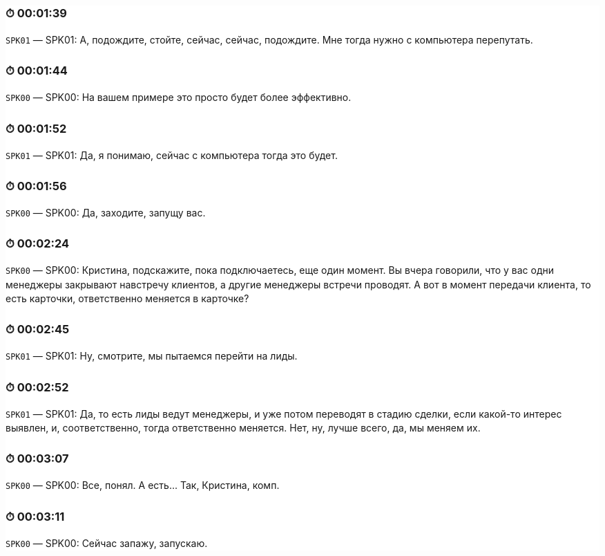 ### ⏱ 00:01:39

`SPK01` — SPK01:  А, подождите, стойте, сейчас, сейчас, подождите. Мне тогда нужно с компьютера перепутать.

<a id="tc000144"></a>

### ⏱ 00:01:44

`SPK00` — SPK00:  На вашем примере это просто будет более эффективно.

<a id="tc000152"></a>

### ⏱ 00:01:52

`SPK01` — SPK01:  Да, я понимаю, сейчас с компьютера тогда это будет.

<a id="tc000156"></a>

### ⏱ 00:01:56

`SPK00` — SPK00:  Да, заходите, запущу вас.

<a id="tc000224"></a>

### ⏱ 00:02:24

`SPK00` — SPK00:  Кристина, подскажите, пока подключаетесь, еще один момент. Вы вчера говорили, что у вас одни менеджеры закрывают навстречу клиентов, а другие менеджеры встречи проводят. А вот в момент передачи клиента, то есть карточки, ответственно меняется в карточке?

<a id="tc000245"></a>

### ⏱ 00:02:45

`SPK01` — SPK01:  Ну, смотрите, мы пытаемся перейти на лиды.

<a id="tc000252"></a>

### ⏱ 00:02:52

`SPK01` — SPK01:  Да, то есть лиды ведут менеджеры, и уже потом переводят в стадию сделки, если какой-то интерес выявлен, и, соответственно, тогда ответственно меняется. Нет, ну, лучше всего, да, мы меняем их.

<a id="tc000307"></a>

### ⏱ 00:03:07

`SPK00` — SPK00:  Все, понял. А есть... Так, Кристина, комп.

<a id="tc000311"></a>

### ⏱ 00:03:11

`SPK00` — SPK00:  Сейчас запажу, запускаю.
